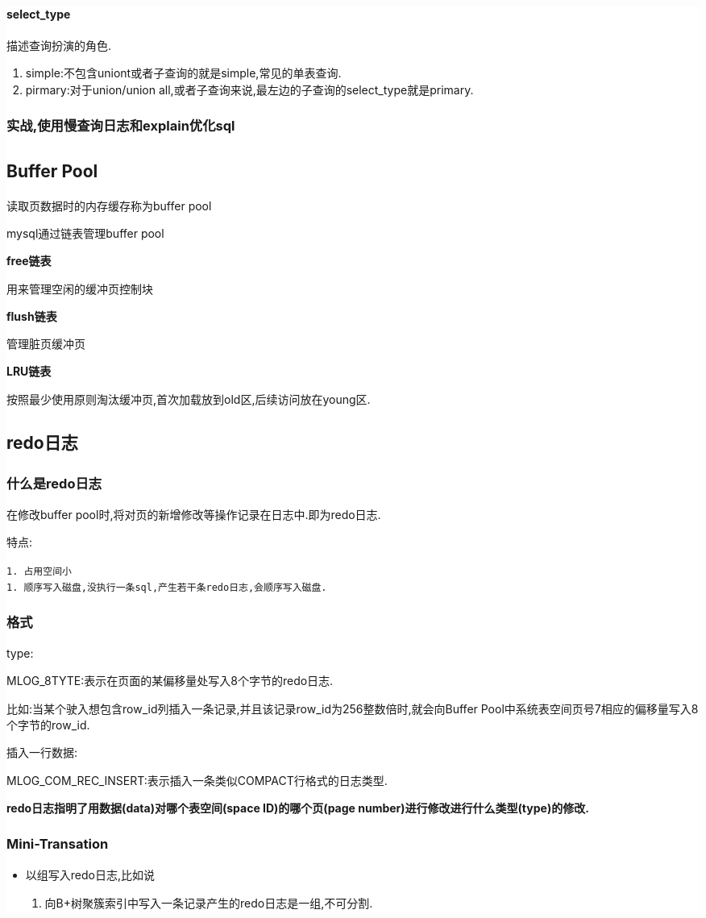 #### select_type

描述查询扮演的角色.

1. simple:不包含uniont或者子查询的就是simple,常见的单表查询.
2. pirmary:对于union/union all,或者子查询来说,最左边的子查询的select_type就是primary.

### 实战,使用慢查询日志和explain优化sql

## Buffer Pool

读取页数据时的内存缓存称为buffer pool

mysql通过链表管理buffer pool

**free链表**

用来管理空闲的缓冲页控制块

**flush链表**

管理脏页缓冲页

**LRU链表**

按照最少使用原则淘汰缓冲页,首次加载放到old区,后续访问放在young区.



## redo日志

### 什么是redo日志

在修改buffer pool时,将对页的新增修改等操作记录在日志中.即为redo日志.

特点:

	1. 占用空间小
	1. 顺序写入磁盘,没执行一条sql,产生若干条redo日志,会顺序写入磁盘.

### 格式

type:

MLOG_8TYTE:表示在页面的某偏移量处写入8个字节的redo日志.

比如:当某个驶入想包含row_id列插入一条记录,并且该记录row_id为256整数倍时,就会向Buffer Pool中系统表空间页号7相应的偏移量写入8个字节的row_id.

插入一行数据:

MLOG_COM_REC_INSERT:表示插入一条类似COMPACT行格式的日志类型.

**redo日志指明了用数据(data)对哪个表空间(space ID)的哪个页(page number)进行修改进行什么类型(type)的修改.**

### Mini-Transation

* 以组写入redo日志,比如说

  1. 向B+树聚簇索引中写入一条记录产生的redo日志是一组,不可分割.
